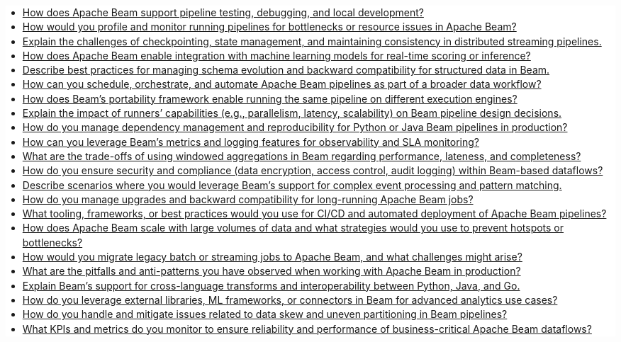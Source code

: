* [How does Apache Beam support pipeline testing, debugging, and local development?](#How-does-Apache-Beam-support-pipeline-testing-debugging-and-local-development)
* [How would you profile and monitor running pipelines for bottlenecks or resource issues in Apache Beam?](#How-would-you-profile-and-monitor-running-pipelines-for-bottlenecks-or-resource-issues-in-Apache-Beam)
* [Explain the challenges of checkpointing, state management, and maintaining consistency in distributed streaming pipelines.](#Explain-the-challenges-of-checkpointing-state-management-and-maintaining-consistency-in-distributed-streaming-pipelines)
* [How does Apache Beam enable integration with machine learning models for real-time scoring or inference?](#How-does-Apache-Beam-enable-integration-with-machine-learning-models-for-real-time-scoring-or-inference)
* [Describe best practices for managing schema evolution and backward compatibility for structured data in Beam.](#Describe-best-practices-for-managing-schema-evolution-and-backward-compatibility-for-structured-data-in-Beam)
* [How can you schedule, orchestrate, and automate Apache Beam pipelines as part of a broader data workflow?](#How-can-you-schedule-orchestrate-and-automate-Apache-Beam-pipelines-as-part-of-a-broader-data-workflow)
* [How does Beam’s portability framework enable running the same pipeline on different execution engines?](#How-does-Beam-s-portability-framework-enable-running-the-same-pipeline-on-different-execution-engines)
* [Explain the impact of runners’ capabilities (e.g., parallelism, latency, scalability) on Beam pipeline design decisions.](#Explain-the-impact-of-runners-capabilities-e-g-parallelism-latency-scalability-on-Beam-pipeline-design-decisions)
* [How do you manage dependency management and reproducibility for Python or Java Beam pipelines in production?](#How-do-you-manage-dependency-management-and-reproducibility-for-Python-or-Java-Beam-pipelines-in-production)
* [How can you leverage Beam’s metrics and logging features for observability and SLA monitoring?](#How-can-you-leverage-Beam-s-metrics-and-logging-features-for-observability-and-SLA-monitoring)
* [What are the trade-offs of using windowed aggregations in Beam regarding performance, lateness, and completeness?](#What-are-the-trade-offs-of-using-windowed-aggregations-in-Beam-regarding-performance-lateness-and-completeness)
* [How do you ensure security and compliance (data encryption, access control, audit logging) within Beam-based dataflows?](#How-do-you-ensure-security-and-compliance-data-encryption-access-control-audit-logging-within-Beam-based-dataflows)
* [Describe scenarios where you would leverage Beam’s support for complex event processing and pattern matching.](#Describe-scenarios-where-you-would-leverage-Beam-s-support-for-complex-event-processing-and-pattern-matching)
* [How do you manage upgrades and backward compatibility for long-running Apache Beam jobs?](#How-do-you-manage-upgrades-and-backward-compatibility-for-long-running-Apache-Beam-jobs)
* [What tooling, frameworks, or best practices would you use for CI/CD and automated deployment of Apache Beam pipelines?](#What-tooling-frameworks-or-best-practices-would-you-use-for-CI-CD-and-automated-deployment-of-Apache-Beam-pipelines)
* [How does Apache Beam scale with large volumes of data and what strategies would you use to prevent hotspots or bottlenecks?](#How-does-Apache-Beam-scale-with-large-volumes-of-data-and-what-strategies-would-you-use-to-prevent-hotspots-or-bottlenecks)
* [How would you migrate legacy batch or streaming jobs to Apache Beam, and what challenges might arise?](#How-would-you-migrate-legacy-batch-or-streaming-jobs-to-Apache-Beam-and-what-challenges-might-arise)
* [What are the pitfalls and anti-patterns you have observed when working with Apache Beam in production?](#What-are-the-pitfalls-and-anti-patterns-you-have-observed-when-working-with-Apache-Beam-in-production)
* [Explain Beam’s support for cross-language transforms and interoperability between Python, Java, and Go.](#Explain-Beam-s-support-for-cross-language-transforms-and-interoperability-between-Python-Java-and-Go)
* [How do you leverage external libraries, ML frameworks, or connectors in Beam for advanced analytics use cases?](#How-do-you-leverage-external-libraries-ML-frameworks-or-connectors-in-Beam-for-advanced-analytics-use-cases)
* [How do you handle and mitigate issues related to data skew and uneven partitioning in Beam pipelines?](#How-do-you-handle-and-mitigate-issues-related-to-data-skew-and-uneven-partitioning-in-Beam-pipelines)
* [What KPIs and metrics do you monitor to ensure reliability and performance of business-critical Apache Beam dataflows?](#What-KPIs-and-metrics-do-you-monitor-to-ensure-reliability-and-performance-of-business-critical-Apache-Beam-dataflows)